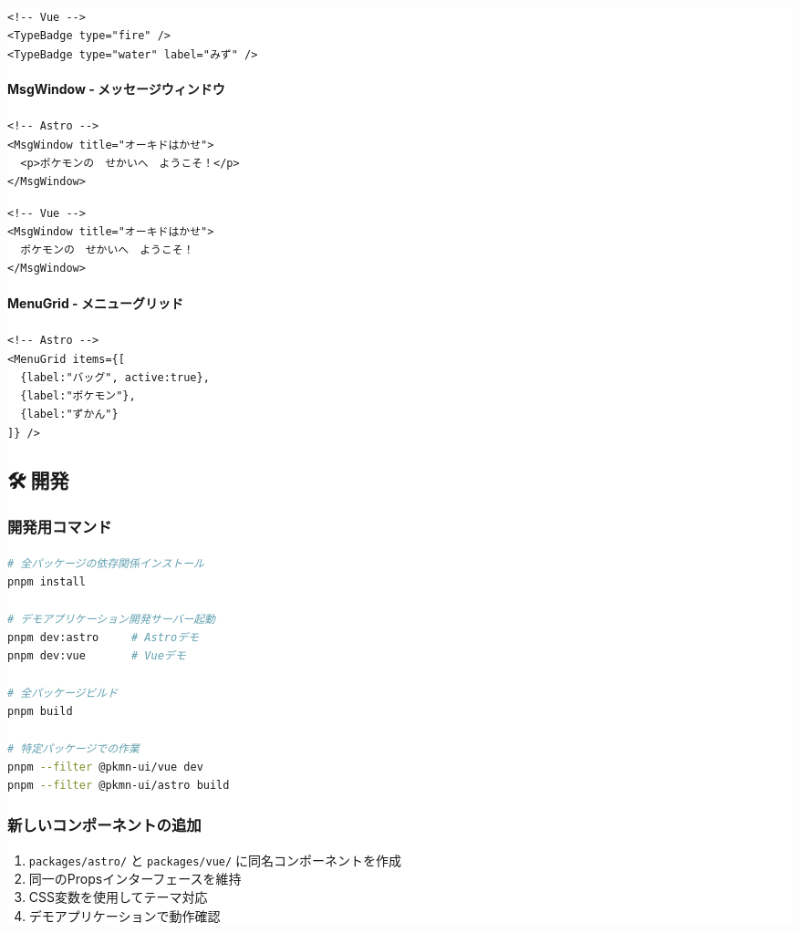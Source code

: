```vue
<!-- Vue -->
<TypeBadge type="fire" />
<TypeBadge type="water" label="みず" />
```

#### MsgWindow - メッセージウィンドウ
```astro
<!-- Astro -->
<MsgWindow title="オーキドはかせ">
  <p>ポケモンの　せかいへ　ようこそ！</p>
</MsgWindow>
```

```vue
<!-- Vue -->
<MsgWindow title="オーキドはかせ">
  ポケモンの　せかいへ　ようこそ！
</MsgWindow>
```

#### MenuGrid - メニューグリッド
```astro
<!-- Astro -->
<MenuGrid items={[
  {label:"バッグ", active:true},
  {label:"ポケモン"},
  {label:"ずかん"}
]} />
```

## 🛠️ 開発

### 開発用コマンド
```bash
# 全パッケージの依存関係インストール
pnpm install

# デモアプリケーション開発サーバー起動
pnpm dev:astro     # Astroデモ
pnpm dev:vue       # Vueデモ

# 全パッケージビルド
pnpm build

# 特定パッケージでの作業
pnpm --filter @pkmn-ui/vue dev
pnpm --filter @pkmn-ui/astro build
```

### 新しいコンポーネントの追加
1. `packages/astro/` と `packages/vue/` に同名コンポーネントを作成
2. 同一のPropsインターフェースを維持
3. CSS変数を使用してテーマ対応
4. デモアプリケーションで動作確認

